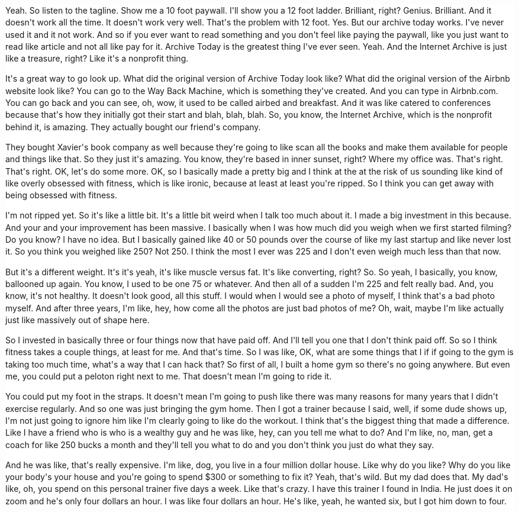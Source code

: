 Yeah. So listen to the tagline. Show me a 10 foot paywall. I'll show you a 12 foot ladder. Brilliant, right? Genius. Brilliant. And it doesn't work all the time. It doesn't work very well. That's the problem with 12 foot. Yes. But our archive today works. I've never used it and it not work. And so if you ever want to read something and you don't feel like paying the paywall, like you just want to read like article and not all like pay for it. Archive Today is the greatest thing I've ever seen. Yeah. And the Internet Archive is just like a treasure, right? Like it's a nonprofit thing.

It's a great way to go look up. What did the original version of Archive Today look like? What did the original version of the Airbnb website look like? You can go to the Way Back Machine, which is something they've created. And you can type in Airbnb.com. You can go back and you can see, oh, wow, it used to be called airbed and breakfast. And it was like catered to conferences because that's how they initially got their start and blah, blah, blah. So, you know, the Internet Archive, which is the nonprofit behind it, is amazing. They actually bought our friend's company.

They bought Xavier's book company as well because they're going to like scan all the books and make them available for people and things like that. So they just it's amazing. You know, they're based in inner sunset, right? Where my office was. That's right. That's right. OK, let's do some more. OK, so I basically made a pretty big and I think at the at the risk of us sounding like kind of like overly obsessed with fitness, which is like ironic, because at least at least you're ripped. So I think you can get away with being obsessed with fitness.

I'm not ripped yet. So it's like a little bit. It's a little bit weird when I talk too much about it. I made a big investment in this because. And your and your improvement has been massive. I basically when I was how much did you weigh when we first started filming? Do you know? I have no idea. But I basically gained like 40 or 50 pounds over the course of like my last startup and like never lost it. So you think you weighed like 250? Not 250. I think the most I ever was 225 and I don't even weigh much less than that now.

But it's a different weight. It's it's yeah, it's like muscle versus fat. It's like converting, right? So. So yeah, I basically, you know, ballooned up again. You know, I used to be one 75 or whatever. And then all of a sudden I'm 225 and felt really bad. And, you know, it's not healthy. It doesn't look good, all this stuff. I would when I would see a photo of myself, I think that's a bad photo myself. And after three years, I'm like, hey, how come all the photos are just bad photos of me? Oh, wait, maybe I'm like actually just like massively out of shape here.

So I invested in basically three or four things now that have paid off. And I'll tell you one that I don't think paid off. So so I think fitness takes a couple things, at least for me. And that's time. So I was like, OK, what are some things that I if if going to the gym is taking too much time, what's a way that I can hack that? So first of all, I built a home gym so there's no going anywhere. But even me, you could put a peloton right next to me. That doesn't mean I'm going to ride it.

You could put my foot in the straps. It doesn't mean I'm going to push like there was many reasons for many years that I didn't exercise regularly. And so one was just bringing the gym home. Then I got a trainer because I said, well, if some dude shows up, I'm not just going to ignore him like I'm clearly going to like do the workout. I think that's the biggest thing that made a difference. Like I have a friend who is who is a wealthy guy and he was like, hey, can you tell me what to do? And I'm like, no, man, get a coach for like 250 bucks a month and they'll tell you what to do and you don't think you just do what they say.

And he was like, that's really expensive. I'm like, dog, you live in a four million dollar house. Like why do you like? Why do you like your body's your house and you're going to spend $300 or something to fix it? Yeah, that's wild. But my dad does that. My dad's like, oh, you spend on this personal trainer five days a week. Like that's crazy. I have this trainer I found in India. He just does it on zoom and he's only four dollars an hour. I was like four dollars an hour. He's like, yeah, he wanted six, but I got him down to four.
